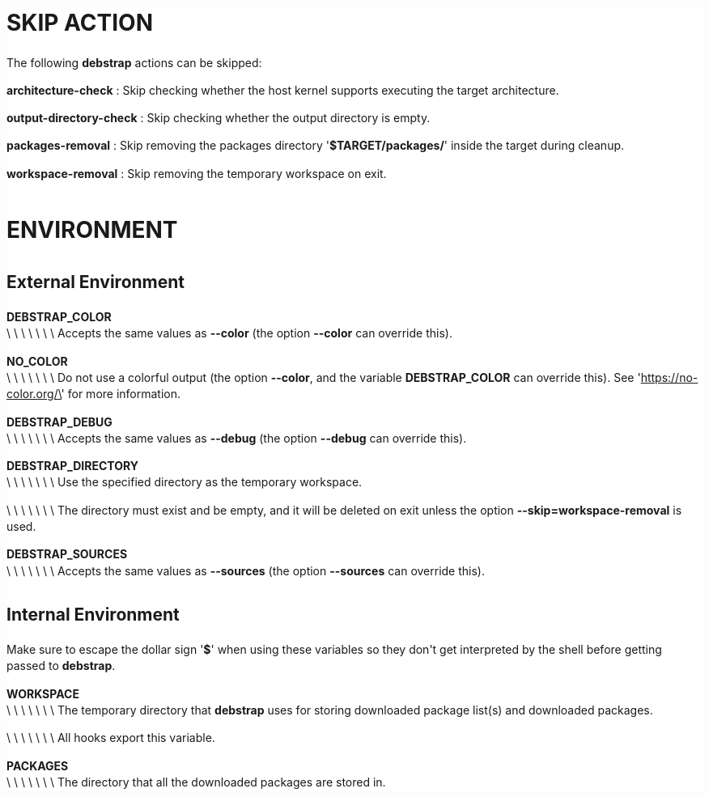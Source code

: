 # SKIP ACTION
The following **debstrap** actions can be skipped:

**architecture-check**
:   Skip checking whether the host kernel supports executing the target architecture.

**output-directory-check**
:   Skip checking whether the output directory is empty.

**packages-removal**
:   Skip removing the packages directory \'**\$TARGET/packages/**\' inside the target during cleanup.

**workspace-removal**
:   Skip removing the temporary workspace on exit.

# ENVIRONMENT

## External Environment

**DEBSTRAP_COLOR**\
\ \ \ \ \ \ \ Accepts the same values as **\--color** (the option **\--color** can override this).

**NO_COLOR**\
\ \ \ \ \ \ \ Do not use a colorful output (the option **\--color**, and the variable **DEBSTRAP_COLOR** can override this).
    See \'https://no-color.org/\' for more information.

**DEBSTRAP_DEBUG**\
\ \ \ \ \ \ \ Accepts the same values as **\--debug** (the option **\--debug** can override this).

**DEBSTRAP_DIRECTORY**\
\ \ \ \ \ \ \ Use the specified directory as the temporary workspace.

\ \ \ \ \ \ \ The directory must exist and be empty, and it will be deleted on exit unless the option **\--skip=workspace-removal** is used.

**DEBSTRAP_SOURCES**\
\ \ \ \ \ \ \ Accepts the same values as **\--sources** (the option **\--sources** can override this).

## Internal Environment

Make sure to escape the dollar sign \'**\$**\' when using these variables so they don\'t get interpreted by the shell before getting passed to **debstrap**.

**WORKSPACE**\
\ \ \ \ \ \ \ The temporary directory that **debstrap** uses for storing downloaded package list(s) and downloaded packages.

\ \ \ \ \ \ \ All hooks export this variable.

**PACKAGES**\
\ \ \ \ \ \ \ The directory that all the downloaded packages are stored in.
